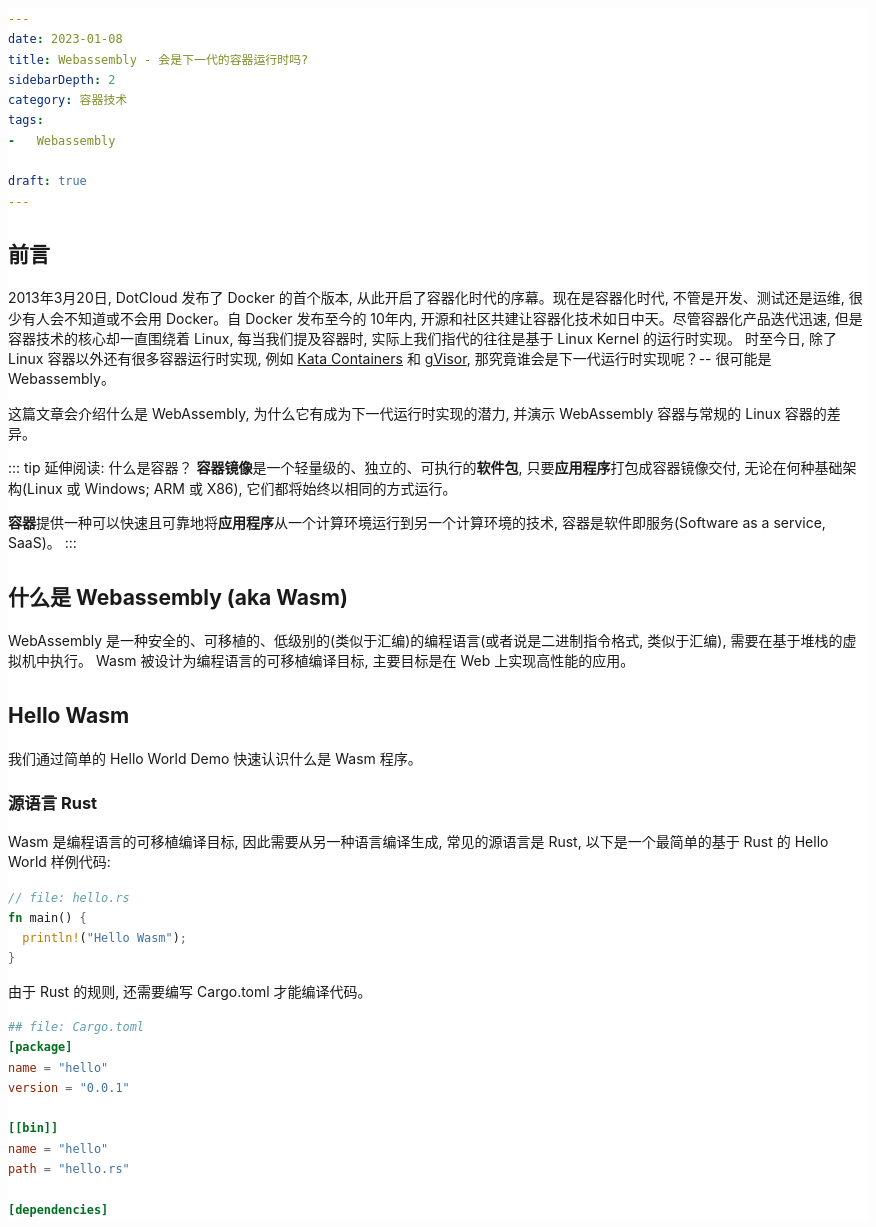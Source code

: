 ```yaml
---
date: 2023-01-08
title: Webassembly - 会是下一代的容器运行时吗?  
sidebarDepth: 2
category: 容器技术
tags:
-   Webassembly

draft: true
---
```

## 前言
2013年3月20日, DotCloud 发布了 Docker 的首个版本, 从此开启了容器化时代的序幕。现在是容器化时代, 不管是开发、测试还是运维, 很少有人会不知道或不会用 Docker。自 Docker 发布至今的 10年内, 开源和社区共建让容器化技术如日中天。尽管容器化产品迭代迅速, 但是容器技术的核心却一直围绕着 Linux, 每当我们提及容器时, 实际上我们指代的往往是基于 Linux Kernel 的运行时实现。
时至今日, 除了 Linux 容器以外还有很多容器运行时实现, 例如 [Kata Containers](https://github.com/kata-containers/kata-containers) 和 [gVisor](https://github.com/google/gvisor), 那究竟谁会是下一代运行时实现呢？-- 很可能是 Webassembly。

这篇文章会介绍什么是 WebAssembly, 为什么它有成为下一代运行时实现的潜力, 并演示 WebAssembly 容器与常规的 Linux 容器的差异。

::: tip 延伸阅读: 什么是容器？
**容器镜像**是一个轻量级的、独立的、可执行的**软件包**, 只要**应用程序**打包成容器镜像交付, 无论在何种基础架构(Linux 或 Windows; ARM 或 X86), 它们都将始终以相同的方式运行。

**容器**提供一种可以快速且可靠地将**应用程序**从一个计算环境运行到另一个计算环境的技术, 容器是软件即服务(Software as a service, SaaS)。
:::

## 什么是 Webassembly (aka Wasm)
WebAssembly 是一种安全的、可移植的、低级别的(类似于汇编)的编程语言(或者说是二进制指令格式, 类似于汇编), 需要在基于堆栈的虚拟机中执行。
Wasm 被设计为编程语言的可移植编译目标, 主要目标是在 Web 上实现高性能的应用。

## Hello Wasm
我们通过简单的 Hello World Demo 快速认识什么是 Wasm 程序。

### 源语言 Rust
Wasm 是编程语言的可移植编译目标, 因此需要从另一种语言编译生成, 常见的源语言是 Rust, 以下是一个最简单的基于 Rust 的 Hello World 样例代码:
```rust
// file: hello.rs
fn main() {
  println!("Hello Wasm");
}
```

由于 Rust 的规则, 还需要编写 Cargo.toml 才能编译代码。
```toml
## file: Cargo.toml
[package]
name = "hello"
version = "0.0.1"

[[bin]]
name = "hello"
path = "hello.rs"

[dependencies]
```
